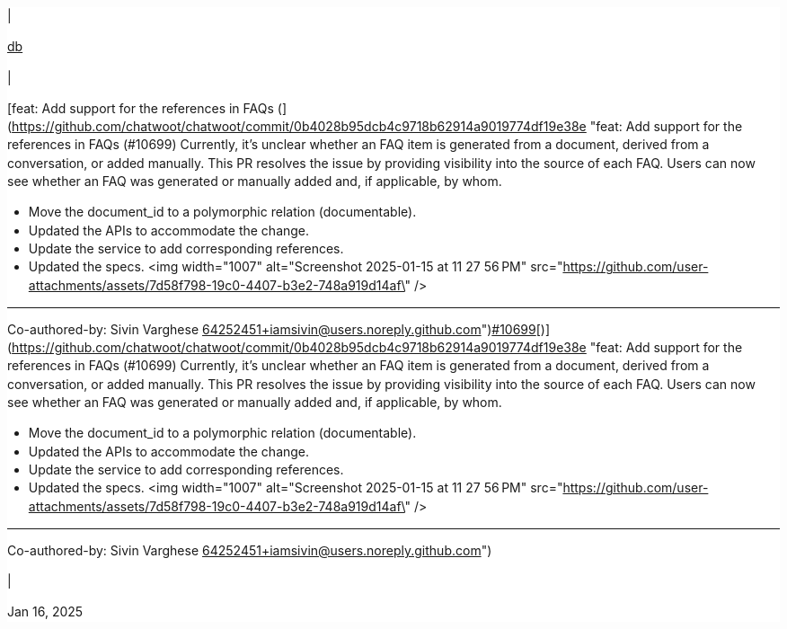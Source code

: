 




 | 

[db](https://github.com/chatwoot/chatwoot/tree/develop/db "db")







 | 

[feat: Add support for the references in FAQs (](https://github.com/chatwoot/chatwoot/commit/0b4028b95dcb4c9718b62914a9019774df19e38e "feat: Add support for the references in FAQs (#10699)
Currently, it’s unclear whether an FAQ item is generated from a
document, derived from a conversation, or added manually.
This PR resolves the issue by providing visibility into the source of
each FAQ. Users can now see whether an FAQ was generated or manually
added and, if applicable, by whom.
- Move the document_id to a polymorphic relation (documentable).
- Updated the APIs to accommodate the change.
- Update the service to add corresponding references. 
- Updated the specs.
<img width=\"1007\" alt=\"Screenshot 2025-01-15 at 11 27 56 PM\"
src=\"https://github.com/user-attachments/assets/7d58f798-19c0-4407-b3e2-748a919d14af\"
/>
---------
Co-authored-by: Sivin Varghese <64252451+iamsivin@users.noreply.github.com>")[#10699](https://github.com/chatwoot/chatwoot/pull/10699)[)](https://github.com/chatwoot/chatwoot/commit/0b4028b95dcb4c9718b62914a9019774df19e38e "feat: Add support for the references in FAQs (#10699)
Currently, it’s unclear whether an FAQ item is generated from a
document, derived from a conversation, or added manually.
This PR resolves the issue by providing visibility into the source of
each FAQ. Users can now see whether an FAQ was generated or manually
added and, if applicable, by whom.
- Move the document_id to a polymorphic relation (documentable).
- Updated the APIs to accommodate the change.
- Update the service to add corresponding references. 
- Updated the specs.
<img width=\"1007\" alt=\"Screenshot 2025-01-15 at 11 27 56 PM\"
src=\"https://github.com/user-attachments/assets/7d58f798-19c0-4407-b3e2-748a919d14af\"
/>
---------
Co-authored-by: Sivin Varghese <64252451+iamsivin@users.noreply.github.com>")



 | 

Jan 16, 2025
